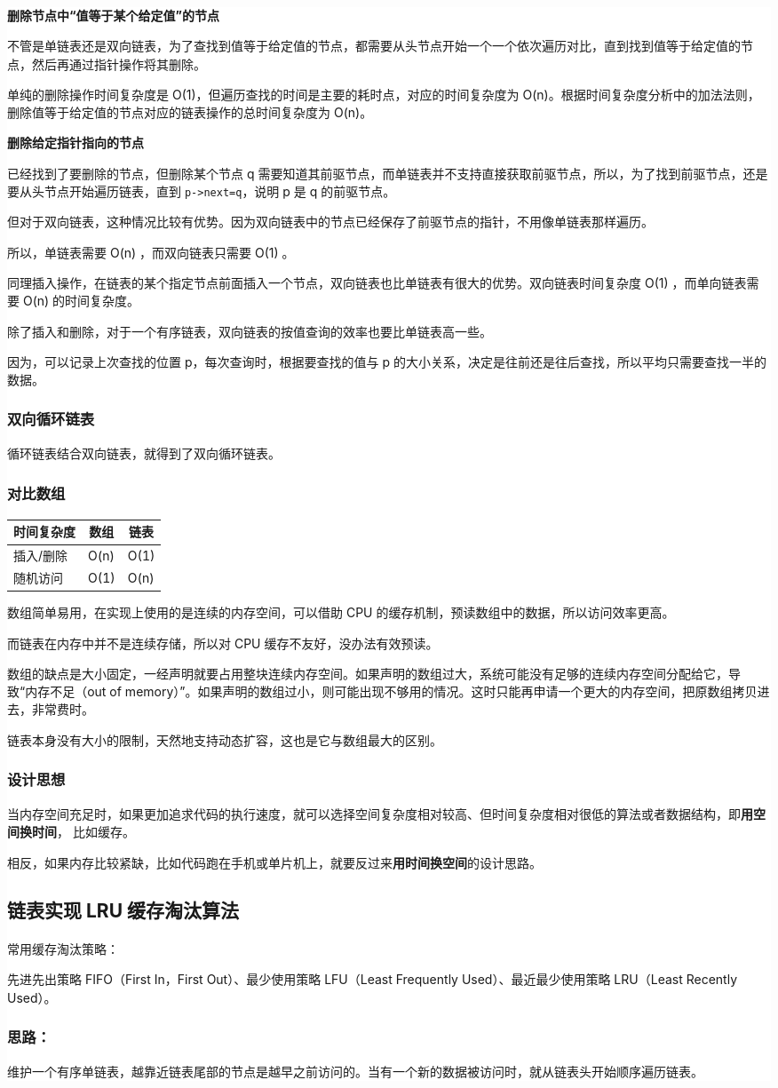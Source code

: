 **删除节点中“值等于某个给定值”的节点**
  
不管是单链表还是双向链表，为了查找到值等于给定值的节点，都需要从头节点开始一个一个依次遍历对比，直到找到值等于给定值的节点，然后再通过指针操作将其删除。

单纯的删除操作时间复杂度是 O(1)，但遍历查找的时间是主要的耗时点，对应的时间复杂度为 O(n)。根据时间复杂度分析中的加法法则，删除值等于给定值的节点对应的链表操作的总时间复杂度为 O(n)。

**删除给定指针指向的节点**

已经找到了要删除的节点，但删除某个节点 q 需要知道其前驱节点，而单链表并不支持直接获取前驱节点，所以，为了找到前驱节点，还是要从头节点开始遍历链表，直到 `p->next=q`，说明 p 是 q 的前驱节点。

但对于双向链表，这种情况比较有优势。因为双向链表中的节点已经保存了前驱节点的指针，不用像单链表那样遍历。

所以，单链表需要 O(n) ，而双向链表只需要 O(1) 。

同理插入操作，在链表的某个指定节点前面插入一个节点，双向链表也比单链表有很大的优势。双向链表时间复杂度 O(1) ，而单向链表需要 O(n) 的时间复杂度。


除了插入和删除，对于一个有序链表，双向链表的按值查询的效率也要比单链表高一些。

因为，可以记录上次查找的位置 p，每次查询时，根据要查找的值与 p 的大小关系，决定是往前还是往后查找，所以平均只需要查找一半的数据。

### 双向循环链表

循环链表结合双向链表，就得到了双向循环链表。

### 对比数组

| 时间复杂度 | 数组 | 链表 |
| ---------- | ---- | ---- |
| 插入/删除  | O(n) | O(1) |
| 随机访问   | O(1) | O(n) |

数组简单易用，在实现上使用的是连续的内存空间，可以借助 CPU 的缓存机制，预读数组中的数据，所以访问效率更高。

而链表在内存中并不是连续存储，所以对 CPU 缓存不友好，没办法有效预读。

数组的缺点是大小固定，一经声明就要占用整块连续内存空间。如果声明的数组过大，系统可能没有足够的连续内存空间分配给它，导致“内存不足（out of memory）”。如果声明的数组过小，则可能出现不够用的情况。这时只能再申请一个更大的内存空间，把原数组拷贝进去，非常费时。

链表本身没有大小的限制，天然地支持动态扩容，这也是它与数组最大的区别。

### 设计思想

当内存空间充足时，如果更加追求代码的执行速度，就可以选择空间复杂度相对较高、但时间复杂度相对很低的算法或者数据结构，即**用空间换时间**， 比如缓存。

相反，如果内存比较紧缺，比如代码跑在手机或单片机上，就要反过来**用时间换空间**的设计思路。

## 链表实现 LRU 缓存淘汰算法

常用缓存淘汰策略：

先进先出策略 FIFO（First In，First Out）、最少使用策略 LFU（Least Frequently Used）、最近最少使用策略 LRU（Least Recently Used）。

### 思路：

维护一个有序单链表，越靠近链表尾部的节点是越早之前访问的。当有一个新的数据被访问时，就从链表头开始顺序遍历链表。
